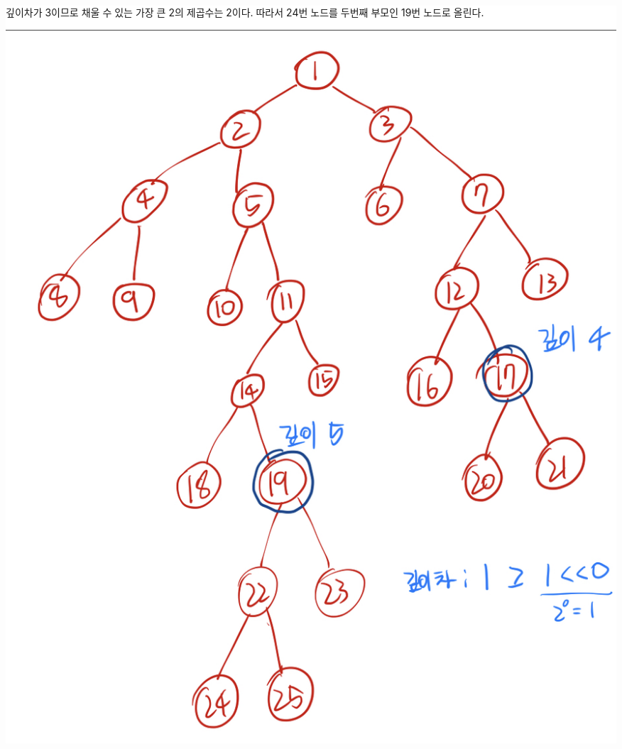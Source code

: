 깊이차가 3이므로 채울 수 있는 가장 큰 2의 제곱수는 2이다. 따라서 24번 노드를 두번째 부모인 19번 노드로 올린다.

![image](/images/2023-4/LCA2/24_17ex_2.jpg)
